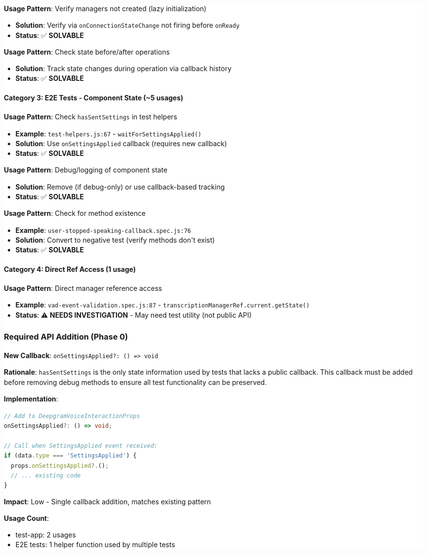 **Usage Pattern**: Verify managers not created (lazy initialization)
- **Solution**: Verify via `onConnectionStateChange` not firing before `onReady`
- **Status**: ✅ **SOLVABLE**

**Usage Pattern**: Check state before/after operations
- **Solution**: Track state changes during operation via callback history
- **Status**: ✅ **SOLVABLE**

#### Category 3: E2E Tests - Component State (~5 usages)

**Usage Pattern**: Check `hasSentSettings` in test helpers
- **Example**: `test-helpers.js:67` - `waitForSettingsApplied()`
- **Solution**: Use `onSettingsApplied` callback (requires new callback)
- **Status**: ✅ **SOLVABLE**

**Usage Pattern**: Debug/logging of component state
- **Solution**: Remove (if debug-only) or use callback-based tracking
- **Status**: ✅ **SOLVABLE**

**Usage Pattern**: Check for method existence
- **Example**: `user-stopped-speaking-callback.spec.js:76`
- **Solution**: Convert to negative test (verify methods don't exist)
- **Status**: ✅ **SOLVABLE**

#### Category 4: Direct Ref Access (1 usage)

**Usage Pattern**: Direct manager reference access
- **Example**: `vad-event-validation.spec.js:87` - `transcriptionManagerRef.current.getState()`
- **Status**: ⚠️ **NEEDS INVESTIGATION** - May need test utility (not public API)

### Required API Addition (Phase 0)

**New Callback**: `onSettingsApplied?: () => void`

**Rationale**: `hasSentSettings` is the only state information used by tests that lacks a public callback. This callback must be added before removing debug methods to ensure all test functionality can be preserved.

**Implementation**:
```typescript
// Add to DeepgramVoiceInteractionProps
onSettingsApplied?: () => void;

// Call when SettingsApplied event received:
if (data.type === 'SettingsApplied') {
  props.onSettingsApplied?.();
  // ... existing code
}
```

**Impact**: Low - Single callback addition, matches existing pattern

**Usage Count**: 
- test-app: 2 usages
- E2E tests: 1 helper function used by multiple tests
